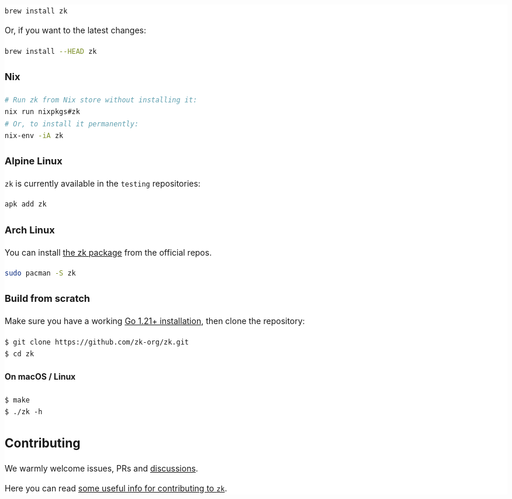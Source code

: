 ```sh
brew install zk
```

Or, if you want to the latest changes:

```sh
brew install --HEAD zk
```

### Nix

```sh
# Run zk from Nix store without installing it:
nix run nixpkgs#zk
# Or, to install it permanently:
nix-env -iA zk
```

### Alpine Linux

`zk` is currently available in the `testing` repositories:

```sh
apk add zk
```

### Arch Linux

You can install [the zk package](https://archlinux.org/packages/extra/x86_64/zk/) from the official repos.

```sh
sudo pacman -S zk
```

### Build from scratch

Make sure you have a working [Go 1.21+ installation](https://golang.org/), then clone the repository:

```sh
$ git clone https://github.com/zk-org/zk.git
$ cd zk
```

#### On macOS / Linux

```
$ make
$ ./zk -h
```

## Contributing

We warmly welcome issues, PRs and [discussions](https://github.com/zk-org/zk/discussions).

Here you can read [some useful info for contributing to `zk`](./CONTRIBUTING.md).
